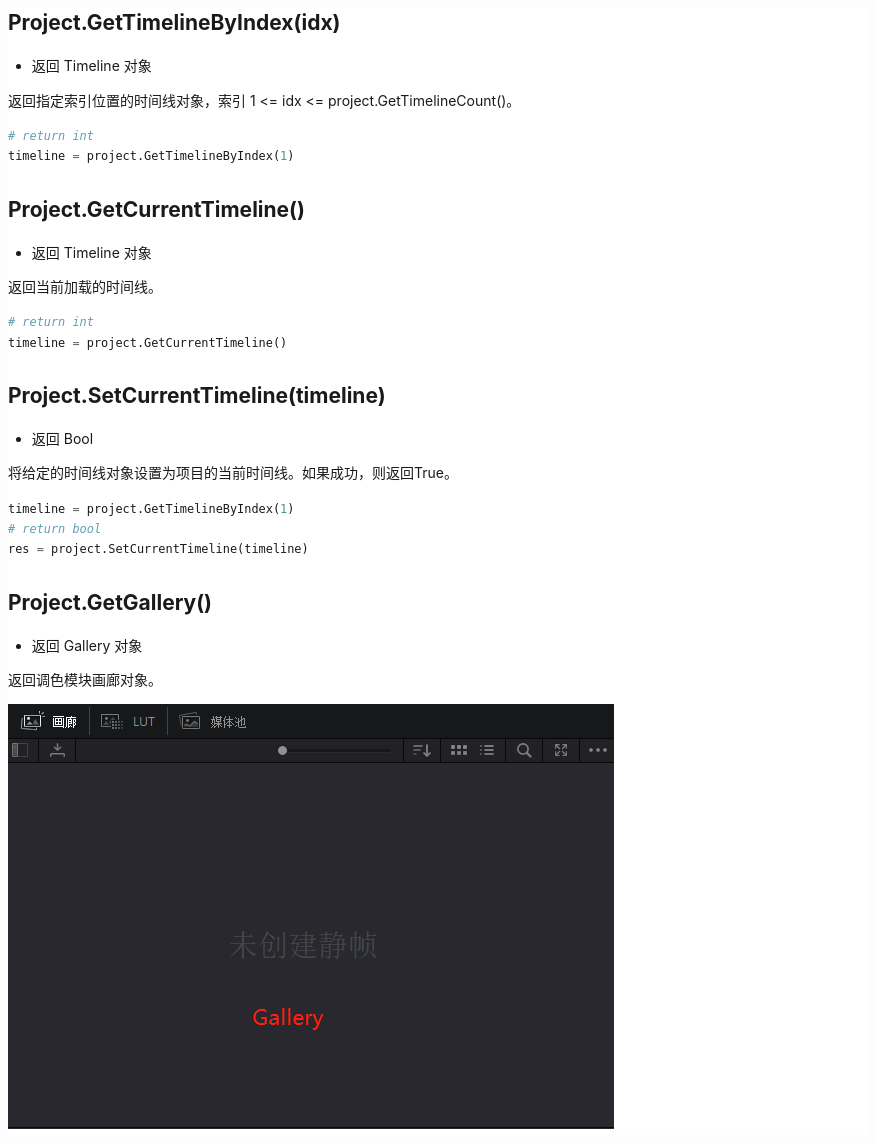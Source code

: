## Project.GetTimelineByIndex(idx)

- 返回 Timeline 对象

返回指定索引位置的时间线对象，索引 1 <= idx <= project.GetTimelineCount()。

```python
# return int
timeline = project.GetTimelineByIndex(1)
```

## Project.GetCurrentTimeline()

- 返回 Timeline 对象

返回当前加载的时间线。

```python
# return int
timeline = project.GetCurrentTimeline()
```

## Project.SetCurrentTimeline(timeline)

- 返回 Bool

将给定的时间线对象设置为项目的当前时间线。如果成功，则返回True。

```python
timeline = project.GetTimelineByIndex(1)
# return bool
res = project.SetCurrentTimeline(timeline)
```

## Project.GetGallery()

- 返回 Gallery 对象

返回调色模块画廊对象。

![color_gallery](./../images/color_gallery.png)
